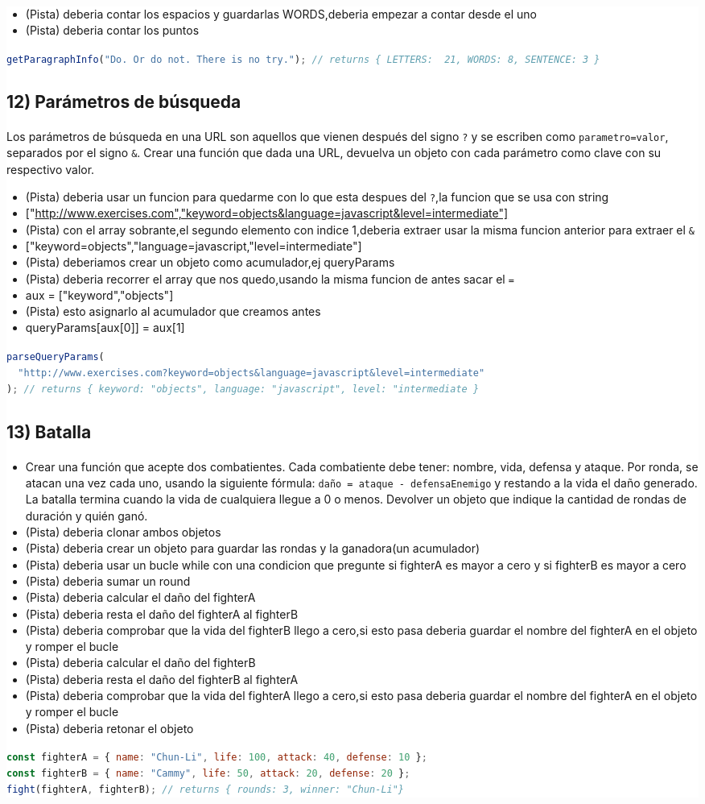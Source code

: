 - (Pista) deberia contar los espacios y guardarlas WORDS,deberia empezar a contar desde el uno
- (Pista) deberia contar los puntos


```javascript
getParagraphInfo("Do. Or do not. There is no try."); // returns { LETTERS:  21, WORDS: 8, SENTENCE: 3 }
```

## 12) Parámetros de búsqueda

Los parámetros de búsqueda en una URL son aquellos que vienen después del signo `?` y se escriben como `parametro=valor`, separados por el signo `&`. Crear una función que dada una URL, devuelva un objeto con cada parámetro como clave con su respectivo valor.
- (Pista) deberia usar un funcion para quedarme con lo que esta despues del `?`,la funcion que se usa con string
- ["http://www.exercises.com","keyword=objects&language=javascript&level=intermediate"]
- (Pista) con el array sobrante,el segundo elemento con indice 1,deberia extraer usar la misma funcion anterior para extraer el `&`
- ["keyword=objects","language=javascript,"level=intermediate"]
- (Pista) deberiamos crear un objeto como acumulador,ej queryParams
- (Pista) deberia recorrer el array que nos quedo,usando la misma funcion de antes sacar el `=`
- aux = ["keyword","objects"]
- (Pista) esto asignarlo al acumulador que creamos antes
- queryParams[aux[0]] = aux[1]



```javascript
parseQueryParams(
  "http://www.exercises.com?keyword=objects&language=javascript&level=intermediate"
); // returns { keyword: "objects", language: "javascript", level: "intermediate }
```

## 13) Batalla

- Crear una función que acepte dos combatientes. Cada combatiente debe tener: nombre, vida, defensa y ataque. Por ronda, se atacan una vez cada uno, usando la siguiente fórmula: `daño = ataque - defensaEnemigo` y restando a la vida el daño generado. La batalla termina cuando la vida de cualquiera llegue a 0 o menos. Devolver un objeto que indique la cantidad de rondas de duración y quién ganó.
- (Pista) deberia clonar ambos objetos
- (Pista) deberia crear un objeto para guardar las rondas y la ganadora(un acumulador)
- (Pista) deberia usar un bucle while con una condicion que pregunte si fighterA es mayor a cero y si fighterB es mayor a cero
- (Pista) deberia sumar un round
- (Pista) deberia calcular el daño del fighterA
- (Pista) deberia resta el daño del fighterA  al fighterB
- (Pista) deberia comprobar que la vida del fighterB llego a cero,si esto pasa deberia guardar el nombre del fighterA en el objeto y romper el bucle
- (Pista) deberia calcular el daño del fighterB
- (Pista) deberia resta el daño del fighterB  al fighterA
- (Pista) deberia comprobar que la vida del fighterA llego a cero,si esto pasa deberia guardar el nombre del fighterA en el objeto y romper el bucle
- (Pista) deberia retonar el objeto
```javascript
const fighterA = { name: "Chun-Li", life: 100, attack: 40, defense: 10 };
const fighterB = { name: "Cammy", life: 50, attack: 20, defense: 20 };
fight(fighterA, fighterB); // returns { rounds: 3, winner: "Chun-Li"}
```
